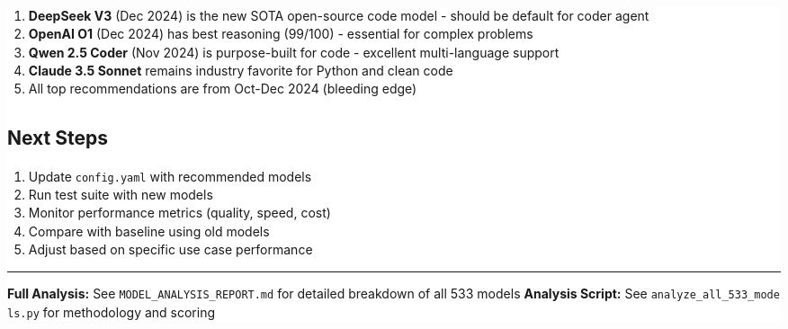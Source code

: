 1. **DeepSeek V3** (Dec 2024) is the new SOTA open-source code model - should be default for coder agent
2. **OpenAI O1** (Dec 2024) has best reasoning (99/100) - essential for complex problems
3. **Qwen 2.5 Coder** (Nov 2024) is purpose-built for code - excellent multi-language support
4. **Claude 3.5 Sonnet** remains industry favorite for Python and clean code
5. All top recommendations are from Oct-Dec 2024 (bleeding edge)

## Next Steps

1. Update `config.yaml` with recommended models
2. Run test suite with new models
3. Monitor performance metrics (quality, speed, cost)
4. Compare with baseline using old models
5. Adjust based on specific use case performance

---

**Full Analysis:** See `MODEL_ANALYSIS_REPORT.md` for detailed breakdown of all 533 models
**Analysis Script:** See `analyze_all_533_models.py` for methodology and scoring
